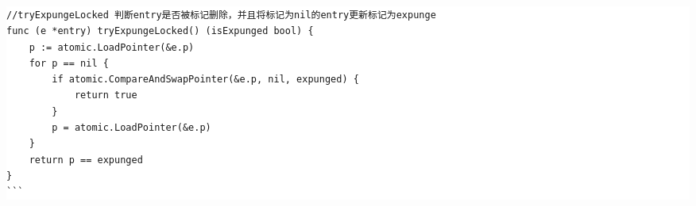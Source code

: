 	//tryExpungeLocked 判断entry是否被标记删除，并且将标记为nil的entry更新标记为expunge
	func (e *entry) tryExpungeLocked() (isExpunged bool) {
		p := atomic.LoadPointer(&e.p)
		for p == nil {
			if atomic.CompareAndSwapPointer(&e.p, nil, expunged) {
				return true
			}
			p = atomic.LoadPointer(&e.p)
		}
		return p == expunged
	}
	```
